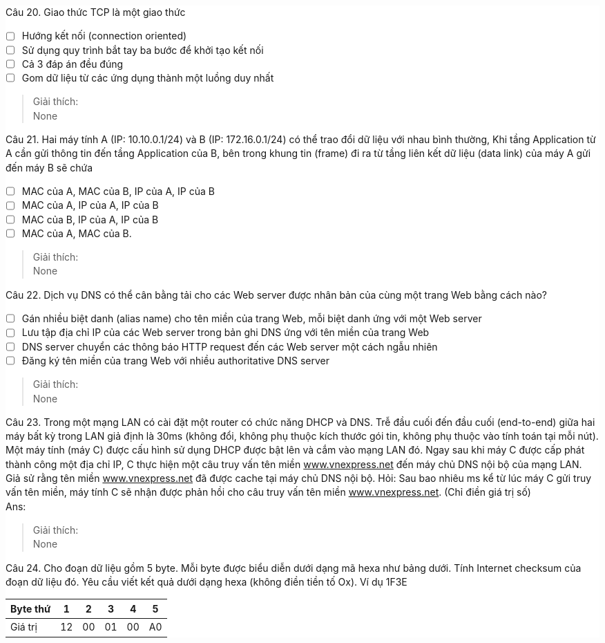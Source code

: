Câu 20. Giao thức TCP là một giao thức
- [ ] Hướng kết nối (connection oriented)
- [ ] Sử dụng quy trình bắt tay ba bước để khởi tạo kết nối
- [ ] Cả 3 đáp án đều đúng
- [ ] Gom dữ liệu từ các ứng dụng thành một luồng duy nhất

>Giải thích:   
>None

Câu 21. Hai máy tính A (IP: 10.10.0.1/24) và B (IP: 172.16.0.1/24) có thể trao đổi dữ
liệu với nhau bình thường, Khi tầng Application từ A cần gửi thông tin đến tầng
Application của B, bên trong khung tin (frame) đi ra từ tầng liên kết dữ liệu (data link)
của máy A gửi đến máy B sẽ chứa
- [ ] MAC của A, MAC của B, IP của A, IP của B
- [ ] MAC của A, IP của A, IP của B
- [ ] MAC của B, IP của A, IP của B
- [ ] MAC của A, MAC của B.

>Giải thích:   
>None

Câu 22. Dịch vụ DNS có thể cân bằng tải cho các Web server được nhân bản của
cùng một trang Web bằng cách nào?
- [ ] Gán nhiều biệt danh (alias name) cho tên miền của trang Web, mỗi biệt danh
ứng với một Web server
- [ ] Lưu tập địa chỉ IP của các Web server trong bản ghi DNS ứng với tên miền của
trang Web
- [ ] DNS server chuyển các thông báo HTTP request đến các Web server một cách
ngẫu nhiên
- [ ] Đăng ký tên miền của trang Web với nhiều authoritative DNS server

>Giải thích:   
>None

Câu 23. Trong một mạng LAN có cài đặt một router có chức năng DHCP và DNS.
Trễ đầu cuối đến đầu cuối (end-to-end) giữa hai máy bất kỳ trong LAN giả định là
30ms (không đổi, không phụ thuộc kích thước gói tin, không phụ thuộc vào tính toán
tại mỗi nút). Một máy tính (máy C) được cấu hình sử dụng DHCP được bật lên và
cắm vào mạng LAN đó. Ngay sau khi máy C được cấp phát thành công một địa chỉ
IP, C thực hiện một câu truy vấn tên miền www.vnexpress.net đến máy chủ DNS nội
bộ của mạng LAN. Giả sử rằng tên miền www.vnexpress.net đã được cache tại máy
chủ DNS nội bộ. Hỏi: Sau bao nhiêu ms kể từ lúc máy C gửi truy vấn tên miền, máy
tính C sẽ nhận được phản hồi cho câu truy vấn tên miền www.vnexpress.net. (Chỉ
điền giá trị số)   
Ans: 

>Giải thích:   
>None

Câu 24. Cho đoạn dữ liệu gồm 5 byte. Mỗi byte được biểu diễn dưới dạng mã hexa
như bảng dưới. Tính Internet checksum của đoạn dữ liệu đó. Yêu cầu viết kết quả
dưới dạng hexa (không điền tiền tố Ox). Ví dụ 1F3E

|Byte thứ   | 1 | 2   | 3   |   4 |   5 |
|-| - | -   | -   |   - |   - |
|Giá trị      |12 | 00 | 01 | 00 | A0 |
